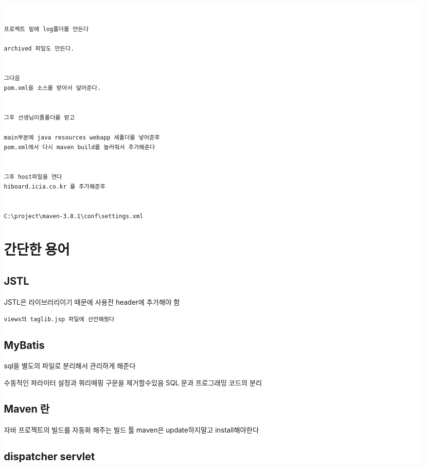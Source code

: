 ```


프로젝트 밑에 log폴더를 만든다

archived 파일도 만든다.


그다음
pom.xml을 소스를 받아서 덮어준다.


그후 선생님이줄폴더를 받고

main부분에 java resources webapp 세폴더를 넣어준후
pom.xml에서 다시 maven build를 눌러줘서 추가해준다


그후 host파일을 연다
hiboard.icia.co.kr 를 추가해준후


C:\project\maven-3.8.1\conf\settings.xml

```

# 간단한 용어

## JSTL

JSTL은 라이브러리이기 때문에 사용전 header에 추가해야 함

```
views의 taglib.jsp 파일에 선언해줬다
```


## MyBatis 

sql을 별도의 파일로 분리해서 관리하게 해준다

수동적인 파라미터 설정과 쿼리매핑 구문을 제거할수있음
SQL 문과 프로그래밍 코드의 분리



## Maven 란

자바 프로젝트의 빌드를 자동화 해주는 빌드 툴
maven은 update하지말고 install해야한다



## dispatcher servlet 
